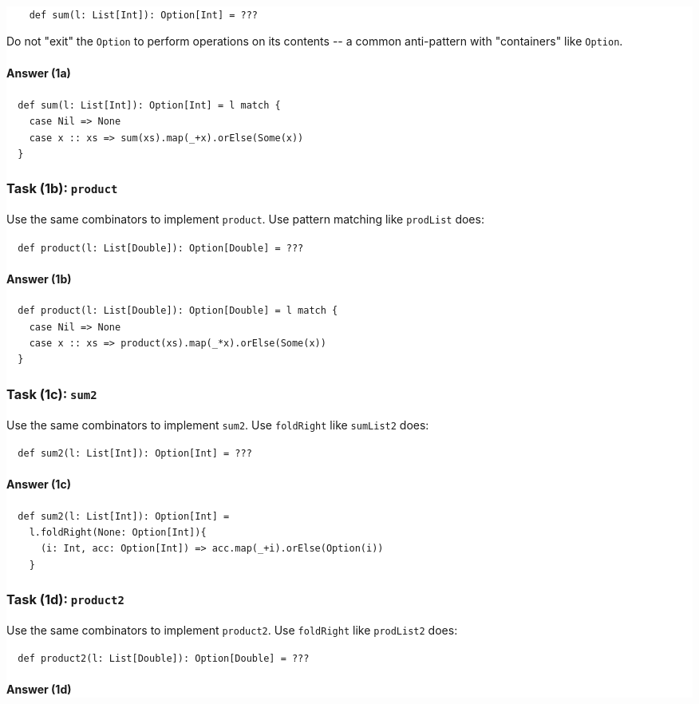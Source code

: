 ```
	def sum(l: List[Int]): Option[Int] = ???
```	

Do not "exit" the `Option` to perform operations on its contents -- a common anti-pattern with "containers" like `Option`.

#### Answer (1a)
```
  def sum(l: List[Int]): Option[Int] = l match {
    case Nil => None
    case x :: xs => sum(xs).map(_+x).orElse(Some(x))
  }
```

### Task (1b): `product`

Use the same combinators to implement `product`.  Use pattern matching like `prodList` does:

```
  def product(l: List[Double]): Option[Double] = ???
```

#### Answer (1b)

```
  def product(l: List[Double]): Option[Double] = l match {
    case Nil => None
    case x :: xs => product(xs).map(_*x).orElse(Some(x))
  }
```

### Task (1c): `sum2`

Use the same combinators to implement `sum2`.  Use `foldRight` like `sumList2` does:

```
  def sum2(l: List[Int]): Option[Int] = ???
```

#### Answer (1c)

```
  def sum2(l: List[Int]): Option[Int] =
    l.foldRight(None: Option[Int]){
      (i: Int, acc: Option[Int]) => acc.map(_+i).orElse(Option(i))
    }
```

### Task (1d): `product2`

Use the same combinators to implement `product2`.  Use `foldRight` like `prodList2` does:

```
  def product2(l: List[Double]): Option[Double] = ???
```

#### Answer (1d)
